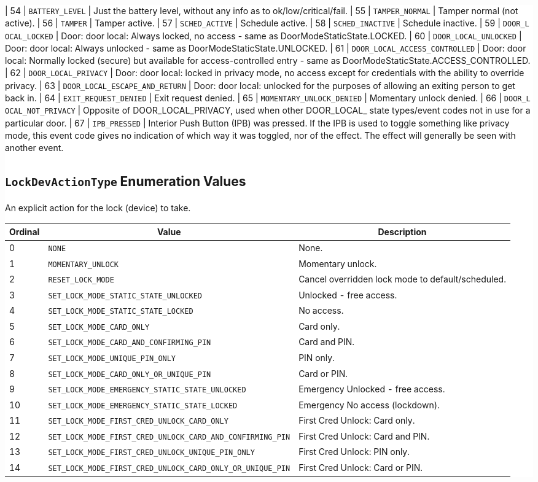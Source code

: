 | 54      | `BATTERY_LEVEL`                                        | Just the battery level, without any info as to ok/low/critical/fail.
| 55      | `TAMPER_NORMAL`                                        | Tamper normal (not active).
| 56      | `TAMPER`                                               | Tamper active.
| 57      | `SCHED_ACTIVE`                                         | Schedule active.
| 58      | `SCHED_INACTIVE`                                       | Schedule inactive.
| 59      | `DOOR_LOCAL_LOCKED`                                    | Door: door local: Always locked, no access - same as DoorModeStaticState.LOCKED.
| 60      | `DOOR_LOCAL_UNLOCKED`                                  | Door: door local: Always unlocked - same as DoorModeStaticState.UNLOCKED.
| 61      | `DOOR_LOCAL_ACCESS_CONTROLLED`                         | Door: door local: Normally locked (secure) but available for access-controlled entry - same as DoorModeStaticState.ACCESS_CONTROLLED.
| 62      | `DOOR_LOCAL_PRIVACY`                                   | Door: door local: locked in privacy mode, no access except for credentials with the ability to override privacy.
| 63      | `DOOR_LOCAL_ESCAPE_AND_RETURN`                         | Door: door local: unlocked for the purposes of allowing an exiting person to get back in.
| 64      | `EXIT_REQUEST_DENIED`                                  | Exit request denied.
| 65      | `MOMENTARY_UNLOCK_DENIED`                              | Momentary unlock denied.
| 66      | `DOOR_LOCAL_NOT_PRIVACY`                               | Opposite of DOOR_LOCAL_PRIVACY, used when other DOOR_LOCAL_ state types/event codes not in use for a particular door.
| 67      | `IPB_PRESSED`                                          | Interior Push Button (IPB) was pressed.  If the IPB is used to toggle something like privacy mode, this event code gives no indication of which way it was toggled, nor of the effect.  The effect will generally be seen with another event.

## `LockDevActionType` Enumeration Values

An explicit action for the lock (device) to take.

| Ordinal | Value                                                     | Description
| ------- | --------------------------------------------------------- | -----------
| 0       | `NONE`                                                    | None.
| 1       | `MOMENTARY_UNLOCK`                                        | Momentary unlock.
| 2       | `RESET_LOCK_MODE`                                         | Cancel overridden lock mode to default/scheduled.
| 3       | `SET_LOCK_MODE_STATIC_STATE_UNLOCKED`                     | Unlocked - free access.
| 4       | `SET_LOCK_MODE_STATIC_STATE_LOCKED`                       | No access.
| 5       | `SET_LOCK_MODE_CARD_ONLY`                                 | Card only.
| 6       | `SET_LOCK_MODE_CARD_AND_CONFIRMING_PIN`                   | Card and PIN.
| 7       | `SET_LOCK_MODE_UNIQUE_PIN_ONLY`                           | PIN only.
| 8       | `SET_LOCK_MODE_CARD_ONLY_OR_UNIQUE_PIN`                   | Card or PIN.
| 9       | `SET_LOCK_MODE_EMERGENCY_STATIC_STATE_UNLOCKED`           | Emergency Unlocked - free access.
| 10      | `SET_LOCK_MODE_EMERGENCY_STATIC_STATE_LOCKED`             | Emergency No access (lockdown).
| 11      | `SET_LOCK_MODE_FIRST_CRED_UNLOCK_CARD_ONLY`               | First Cred Unlock: Card only.
| 12      | `SET_LOCK_MODE_FIRST_CRED_UNLOCK_CARD_AND_CONFIRMING_PIN` | First Cred Unlock: Card and PIN.
| 13      | `SET_LOCK_MODE_FIRST_CRED_UNLOCK_UNIQUE_PIN_ONLY`         | First Cred Unlock: PIN only.
| 14      | `SET_LOCK_MODE_FIRST_CRED_UNLOCK_CARD_ONLY_OR_UNIQUE_PIN` | First Cred Unlock: Card or PIN.
